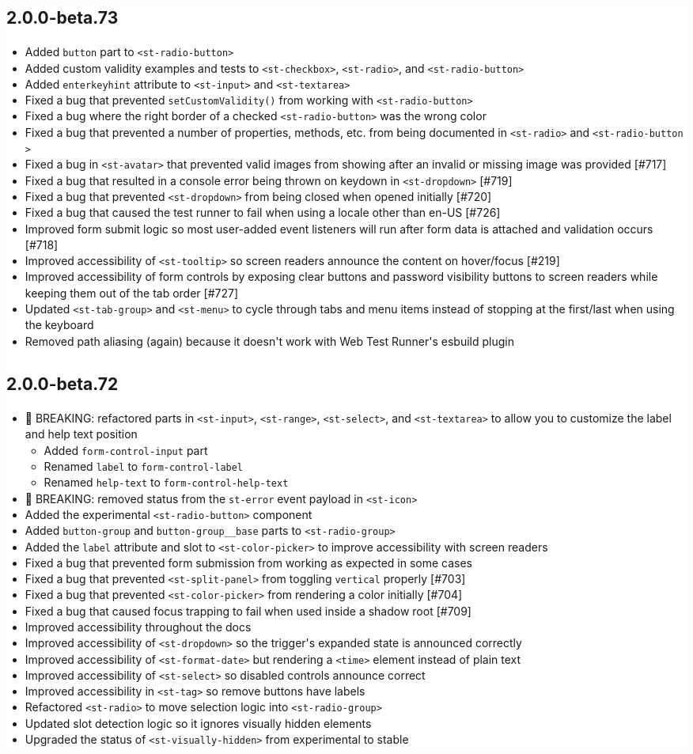 
## 2.0.0-beta.73

- Added `button` part to `<st-radio-button>`
- Added custom validity examples and tests to `<st-checkbox>`, `<st-radio>`, and `<st-radio-button>`
- Added `enterkeyhint` attribute to `<st-input>` and `<st-textarea>`
- Fixed a bug that prevented `setCustomValidity()` from working with `<st-radio-button>`
- Fixed a bug where the right border of a checked `<st-radio-button>` was the wrong color
- Fixed a bug that prevented a number of properties, methods, etc. from being documented in `<st-radio>` and `<st-radio-button>`
- Fixed a bug in `<st-avatar>` that prevented valid images from showing after an invalid or missing image was provided [#717]
- Fixed a bug that resulted in a console error being thrown on keydown in `<st-dropdown>` [#719]
- Fixed a bug that prevented `<st-dropdown>` from being closed when opened initially [#720]
- Fixed a bug that caused the test runner to fail when using a locale other than en-US [#726]
- Improved form submit logic so most user-added event listeners will run after form data is attached and validation occurs [#718]
- Improved accessibility of `<st-tooltip>` so screen readers announce the content on hover/focus [#219]
- Improved accessibility of form controls by exposing clear buttons and password visibility buttons to screen readers while keeping them out of the tab order [#727]
- Updated `<st-tab-group>` and `<st-menu>` to cycle through tabs and menu items instead of stopping at the first/last when using the keyboard
- Removed path aliasing (again) because it doesn't work with Web Test Runner's esbuild plugin

## 2.0.0-beta.72

- 🚨 BREAKING: refactored parts in `<st-input>`, `<st-range>`, `<st-select>`, and `<st-textarea>` to allow you to customize the label and help text position
  - Added `form-control-input` part
  - Renamed `label` to `form-control-label`
  - Renamed `help-text` to `form-control-help-text`
- 🚨 BREAKING: removed status from the `st-error` event payload in `<st-icon>`
- Added the experimental `<st-radio-button>` component
- Added `button-group` and `button-group__base` parts to `<st-radio-group>`
- Added the `label` attribute and slot to `<st-color-picker>` to improve accessibility with screen readers
- Fixed a bug that prevented form submission from working as expected in some cases
- Fixed a bug that prevented `<st-split-panel>` from toggling `vertical` properly [#703]
- Fixed a bug that prevented `<st-color-picker>` from rendering a color initially [#704]
- Fixed a bug that caused focus trapping to fail when used inside a shadow root [#709]
- Improved accessibility throughout the docs
- Improved accessibility of `<st-dropdown>` so the trigger's expanded state is announced correctly
- Improved accessibility of `<st-format-date>` but rendering a `<time>` element instead of plain text
- Improved accessibility of `<st-select>` so disabled controls announce correct
- Improved accessibility in `<st-tag>` so remove buttons have labels
- Refactored `<st-radio>` to move selection logic into `<st-radio-group>`
- Updated slot detection logic so it ignores visually hidden elements
- Upgraded the status of `<st-visually-hidden>` from experimental to stable
